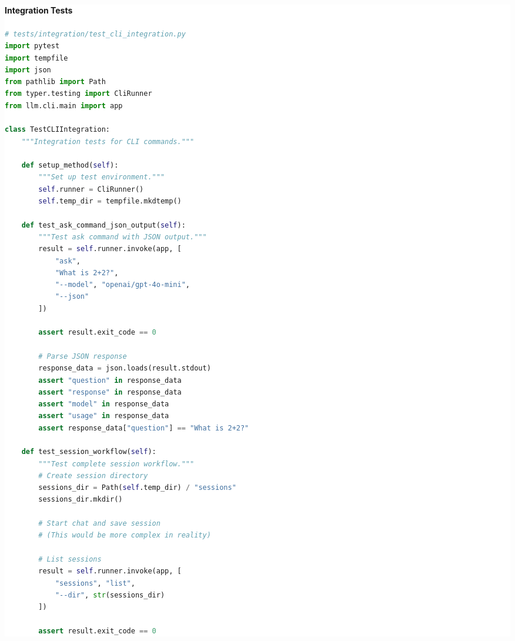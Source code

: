 #### Integration Tests
```python
# tests/integration/test_cli_integration.py
import pytest
import tempfile
import json
from pathlib import Path
from typer.testing import CliRunner
from llm.cli.main import app

class TestCLIIntegration:
    """Integration tests for CLI commands."""
    
    def setup_method(self):
        """Set up test environment."""
        self.runner = CliRunner()
        self.temp_dir = tempfile.mkdtemp()
    
    def test_ask_command_json_output(self):
        """Test ask command with JSON output."""
        result = self.runner.invoke(app, [
            "ask",
            "What is 2+2?",
            "--model", "openai/gpt-4o-mini",
            "--json"
        ])
        
        assert result.exit_code == 0
        
        # Parse JSON response
        response_data = json.loads(result.stdout)
        assert "question" in response_data
        assert "response" in response_data
        assert "model" in response_data
        assert "usage" in response_data
        assert response_data["question"] == "What is 2+2?"
    
    def test_session_workflow(self):
        """Test complete session workflow."""
        # Create session directory
        sessions_dir = Path(self.temp_dir) / "sessions"
        sessions_dir.mkdir()
        
        # Start chat and save session
        # (This would be more complex in reality)
        
        # List sessions
        result = self.runner.invoke(app, [
            "sessions", "list",
            "--dir", str(sessions_dir)
        ])
        
        assert result.exit_code == 0
```
